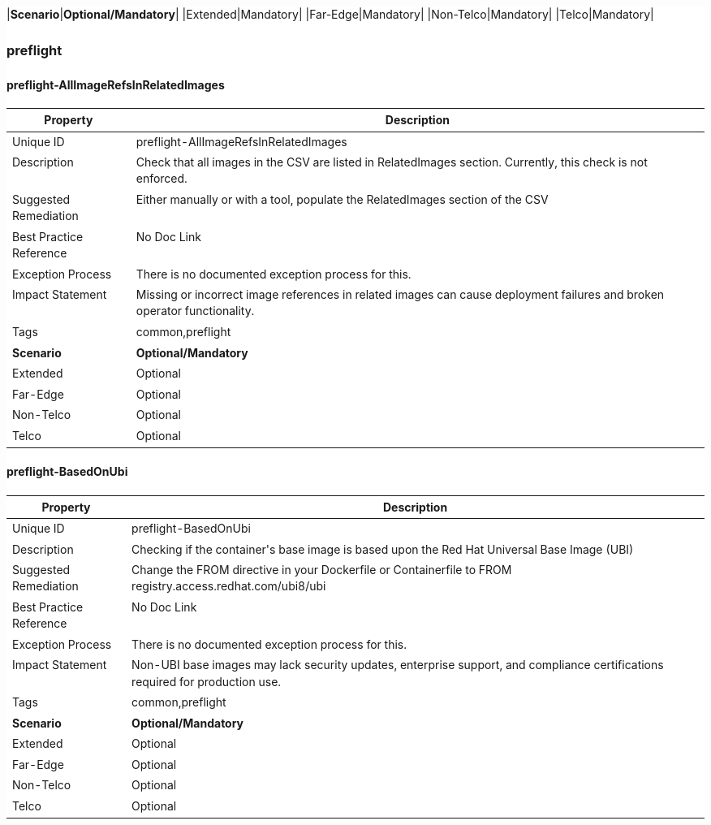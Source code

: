 |**Scenario**|**Optional/Mandatory**|
|Extended|Mandatory|
|Far-Edge|Mandatory|
|Non-Telco|Mandatory|
|Telco|Mandatory|

### preflight

#### preflight-AllImageRefsInRelatedImages

|Property|Description|
|---|---|
|Unique ID|preflight-AllImageRefsInRelatedImages|
|Description|Check that all images in the CSV are listed in RelatedImages section. Currently, this check is not enforced.|
|Suggested Remediation|Either manually or with a tool, populate the RelatedImages section of the CSV|
|Best Practice Reference|No Doc Link|
|Exception Process|There is no documented exception process for this.|
|Impact Statement|Missing or incorrect image references in related images can cause deployment failures and broken operator functionality.|
|Tags|common,preflight|
|**Scenario**|**Optional/Mandatory**|
|Extended|Optional|
|Far-Edge|Optional|
|Non-Telco|Optional|
|Telco|Optional|

#### preflight-BasedOnUbi

|Property|Description|
|---|---|
|Unique ID|preflight-BasedOnUbi|
|Description|Checking if the container's base image is based upon the Red Hat Universal Base Image (UBI)|
|Suggested Remediation|Change the FROM directive in your Dockerfile or Containerfile to FROM registry.access.redhat.com/ubi8/ubi|
|Best Practice Reference|No Doc Link|
|Exception Process|There is no documented exception process for this.|
|Impact Statement|Non-UBI base images may lack security updates, enterprise support, and compliance certifications required for production use.|
|Tags|common,preflight|
|**Scenario**|**Optional/Mandatory**|
|Extended|Optional|
|Far-Edge|Optional|
|Non-Telco|Optional|
|Telco|Optional|
